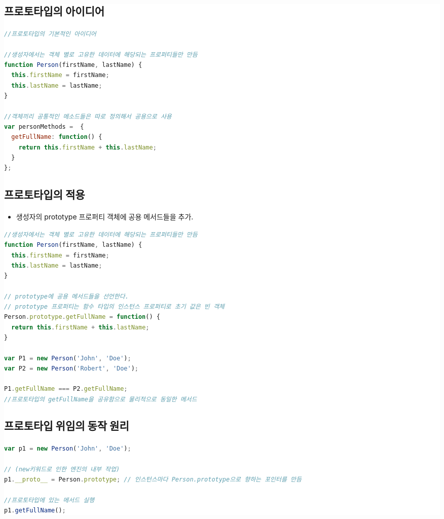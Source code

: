 ## 프로토타입의 아이디어

```js
//프로토타입의 기본적인 아이디어

//생성자에서는 객체 별로 고유한 데이터에 해당되는 프로퍼티들만 만듬
function Person(firstName, lastName) {
  this.firstName = firstName;
  this.lastName = lastName;
}

//객체끼리 공통적인 메소드들은 따로 정의해서 공용으로 사용
var personMethods =  {
  getFullName: function() {
    return this.firstName + this.lastName;
  }
};
```

## 프로토타입의 적용

- 생성자의 prototype 프로퍼티 객체에 공용 메서드들을 추가.

```js
//생성자에서는 객체 별로 고유한 데이터에 해당되는 프로퍼티들만 만듬
function Person(firstName, lastName) {
  this.firstName = firstName;
  this.lastName = lastName;
}

// prototype에 공용 메서드들을 선언한다.
// prototype 프로퍼티는 함수 타입의 인스턴스 프로퍼티로 초기 값은 빈 객체
Person.prototype.getFullName = function() {
  return this.firstName + this.lastName;
}

var P1 = new Person('John', 'Doe');
var P2 = new Person('Robert', 'Doe');

P1.getFullName === P2.getFullName;
//프로토타입의 getFullName을 공유함으로 물리적으로 동일한 메서드
```

## 프로토타입 위임의 동작 원리

```js
var p1 = new Person('John', 'Doe');

// (new키워드로 인한 엔진의 내부 작업)
p1.__proto__ = Person.prototype; // 인스턴스마다 Person.prototype으로 향하는 포인터를 만듬

//프로토타입에 있는 메서드 실행
p1.getFullName();
```
